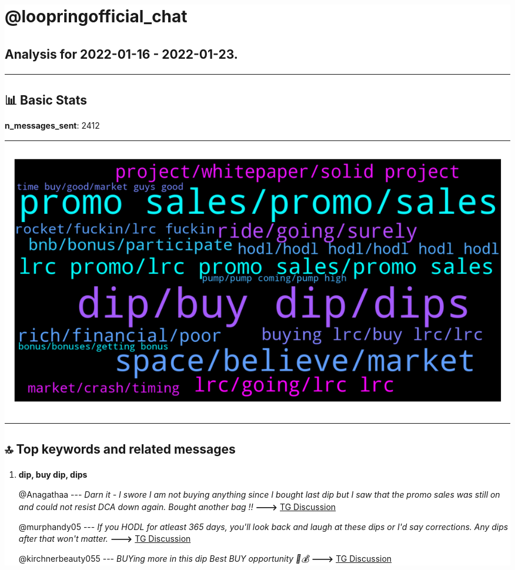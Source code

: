 # **@loopringofficial_chat**
 ## Analysis for **2022-01-16** - **2022-01-23**.

---

## 📊 **Basic Stats**

**n_messages_sent**: 2412

---
![wordcloud](loopringofficial_chat_7Days_wordcloud.png)

---


## 🔝 **Top keywords and related messages**

1. **dip, buy dip, dips**

    @Anagathaa --- *Darn it - I swore I am not buying anything since I bought last dip but I saw  that the promo  sales was still on and could not resist DCA down again.  Bought another bag !!* **--->** [TG Discussion](https://t.me/loopringofficial_chat/26174)

    @murphandy05 --- *If you HODL for atleast 365 days, you'll look back and laugh at these dips or I'd say corrections. Any dips after that won't matter.* **--->** [TG Discussion](https://t.me/loopringofficial_chat/22882)

    @kirchnerbeauty055 --- *BUYing more in this dip Best BUY opportunity 💯💰* **--->** [TG Discussion](https://t.me/loopringofficial_chat/23048)
